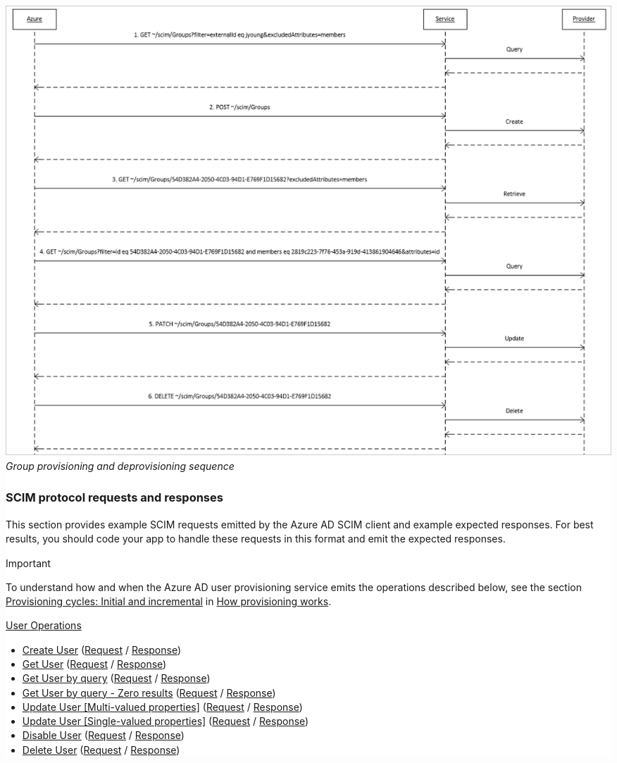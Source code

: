 ![Shows the group provisioning and deprovisioning sequence](media/use-scim-to-provision-users-and-groups/scim-figure-5.png)<br/>
*Group provisioning and deprovisioning sequence*

### SCIM protocol requests and responses
This section provides example SCIM requests emitted by the Azure AD SCIM client and example expected responses. For best results, you should code your app to handle these requests in this format and emit the expected responses.

> [!IMPORTANT]
> To understand how and when the Azure AD user provisioning service emits the operations described below, see the section [Provisioning cycles: Initial and incremental](how-provisioning-works.md#provisioning-cycles-initial-and-incremental) in [How provisioning works](how-provisioning-works.md).

[User Operations](#user-operations)
  - [Create User](#create-user) ([Request](#request) / [Response](#response))
  - [Get User](#get-user) ([Request](#request-1) / [Response](#response-1))
  - [Get User by query](#get-user-by-query) ([Request](#request-2) / [Response](#response-2))
  - [Get User by query - Zero results](#get-user-by-query---zero-results) ([Request](#request-3)
/ [Response](#response-3))
  - [Update User [Multi-valued properties]](#update-user-multi-valued-properties) ([Request](#request-4) /  [Response](#response-4))
  - [Update User [Single-valued properties]](#update-user-single-valued-properties) ([Request](#request-5)
/ [Response](#response-5)) 
  - [Disable User](#disable-user) ([Request](#request-14) / 
[Response](#response-14))
  - [Delete User](#delete-user) ([Request](#request-6) / 
[Response](#response-6))
